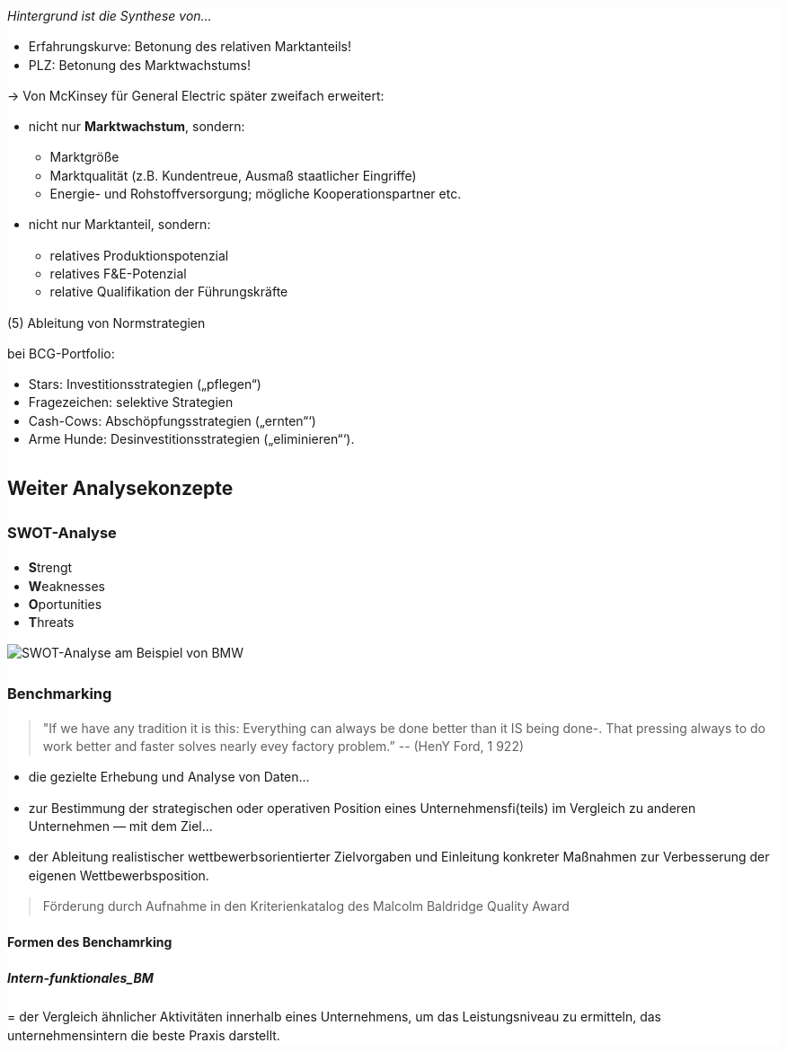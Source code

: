 *Hintergrund ist die Synthese von...*

* Erfahrungskurve: Betonung des relativen Marktanteils!
* PLZ: Betonung des Marktwachstums!

$\rightarrow$ Von McKinsey für General Electric später zweifach erweitert:

* nicht nur **Marktwachstum**, sondern:

  * Marktgröße
  * Marktqualität (z.B. Kundentreue, Ausmaß staatlicher Eingriffe)
  *  Energie- und Rohstoffversorgung; mögliche Kooperationspartner etc.
* nicht nur Marktanteil, sondern:
  * relatives Produktionspotenzial
  * relatives F&E-Potenzial
  * relative Qualifikation der Führungskräfte


(5) Ableitung von Normstrategien

bei BCG-Portfolio:

* Stars: Investitionsstrategien („pflegen“)
* Fragezeichen: selektive Strategien
* Cash-Cows: Abschöpfungsstrategien („ernten“‘)
* Arme Hunde: Desinvestitionsstrategien („eliminieren“‘).

## Weiter Analysekonzepte 

### SWOT-Analyse

* **S**trengt
* **W**eaknesses
* **O**portunities
* **T**hreats

![SWOT-Analyse am Beispiel von BMW](images/SWOT-BMW.png)

### Benchmarking

>"If we have any tradition it is this: Everything can always be done better than it IS being done-. That pressing always to do work better and faster solves nearly evey factory problem.” -- (HenY Ford, 1 922)

* die gezielte Erhebung und Analyse von Daten...

* zur Bestimmung der strategischen oder operativen Position eines Unternehmensfi(teils) im Vergleich zu anderen Unternehmen — mit dem Ziel...

* der Ableitung realistischer wettbewerbsorientierter Zielvorgaben und Einleitung konkreter Maßnahmen zur Verbesserung der eigenen Wettbewerbsposition.

> Förderung durch Aufnahme in den Kriterienkatalog des Malcolm Baldridge Quality Award

####  Formen des Benchamrking

##### Intern-funktionales_BM
= der Vergleich ähnlicher Aktivitäten innerhalb eines Unternehmens, um das Leistungsniveau zu ermitteln, das unternehmensintern die beste Praxis darstellt.
